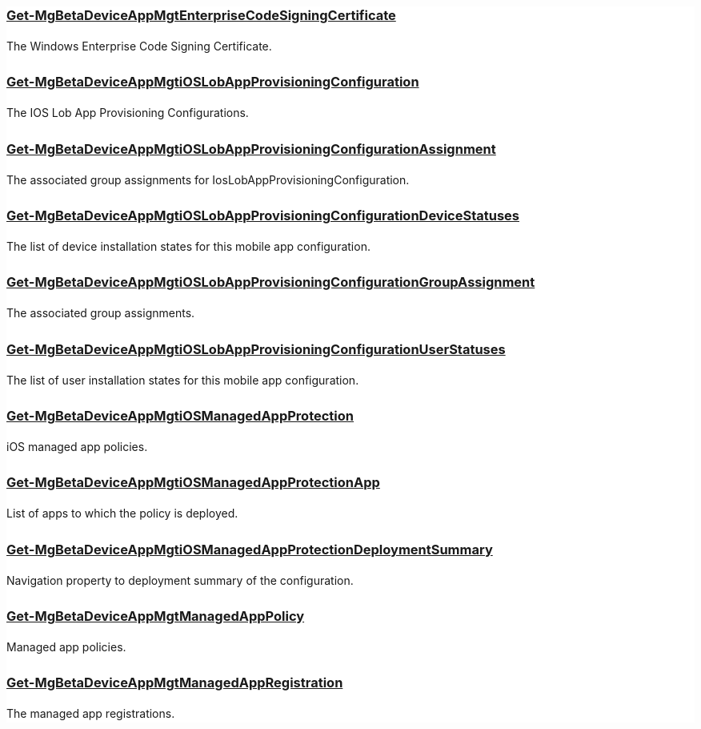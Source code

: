 ### [Get-MgBetaDeviceAppMgtEnterpriseCodeSigningCertificate](Get-MgBetaDeviceAppMgtEnterpriseCodeSigningCertificate.md)
The Windows Enterprise Code Signing Certificate.

### [Get-MgBetaDeviceAppMgtiOSLobAppProvisioningConfiguration](Get-MgBetaDeviceAppMgtiOSLobAppProvisioningConfiguration.md)
The IOS Lob App Provisioning Configurations.

### [Get-MgBetaDeviceAppMgtiOSLobAppProvisioningConfigurationAssignment](Get-MgBetaDeviceAppMgtiOSLobAppProvisioningConfigurationAssignment.md)
The associated group assignments for IosLobAppProvisioningConfiguration.

### [Get-MgBetaDeviceAppMgtiOSLobAppProvisioningConfigurationDeviceStatuses](Get-MgBetaDeviceAppMgtiOSLobAppProvisioningConfigurationDeviceStatuses.md)
The list of device installation states for this mobile app configuration.

### [Get-MgBetaDeviceAppMgtiOSLobAppProvisioningConfigurationGroupAssignment](Get-MgBetaDeviceAppMgtiOSLobAppProvisioningConfigurationGroupAssignment.md)
The associated group assignments.

### [Get-MgBetaDeviceAppMgtiOSLobAppProvisioningConfigurationUserStatuses](Get-MgBetaDeviceAppMgtiOSLobAppProvisioningConfigurationUserStatuses.md)
The list of user installation states for this mobile app configuration.

### [Get-MgBetaDeviceAppMgtiOSManagedAppProtection](Get-MgBetaDeviceAppMgtiOSManagedAppProtection.md)
iOS managed app policies.

### [Get-MgBetaDeviceAppMgtiOSManagedAppProtectionApp](Get-MgBetaDeviceAppMgtiOSManagedAppProtectionApp.md)
List of apps to which the policy is deployed.

### [Get-MgBetaDeviceAppMgtiOSManagedAppProtectionDeploymentSummary](Get-MgBetaDeviceAppMgtiOSManagedAppProtectionDeploymentSummary.md)
Navigation property to deployment summary of the configuration.

### [Get-MgBetaDeviceAppMgtManagedAppPolicy](Get-MgBetaDeviceAppMgtManagedAppPolicy.md)
Managed app policies.

### [Get-MgBetaDeviceAppMgtManagedAppRegistration](Get-MgBetaDeviceAppMgtManagedAppRegistration.md)
The managed app registrations.
